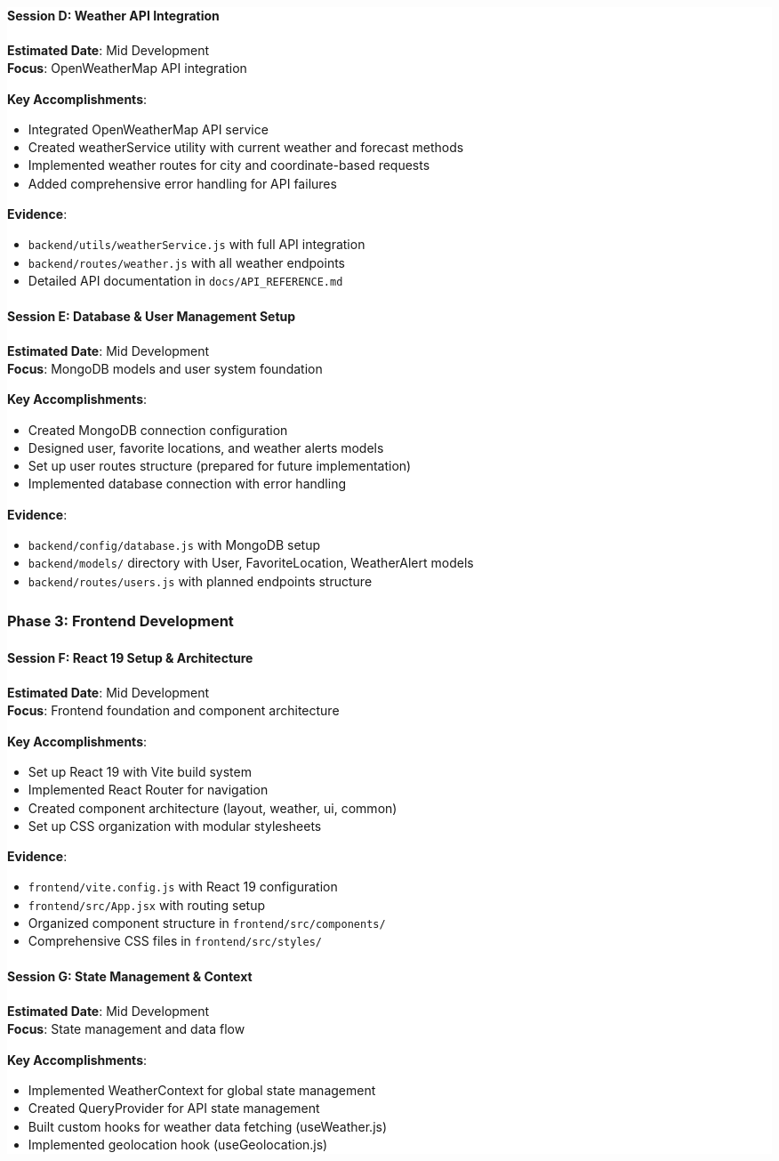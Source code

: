 #### Session D: Weather API Integration
**Estimated Date**: Mid Development  
**Focus**: OpenWeatherMap API integration

**Key Accomplishments**:
- Integrated OpenWeatherMap API service
- Created weatherService utility with current weather and forecast methods
- Implemented weather routes for city and coordinate-based requests
- Added comprehensive error handling for API failures

**Evidence**:
- `backend/utils/weatherService.js` with full API integration
- `backend/routes/weather.js` with all weather endpoints
- Detailed API documentation in `docs/API_REFERENCE.md`

#### Session E: Database & User Management Setup
**Estimated Date**: Mid Development  
**Focus**: MongoDB models and user system foundation

**Key Accomplishments**:
- Created MongoDB connection configuration
- Designed user, favorite locations, and weather alerts models
- Set up user routes structure (prepared for future implementation)
- Implemented database connection with error handling

**Evidence**:
- `backend/config/database.js` with MongoDB setup
- `backend/models/` directory with User, FavoriteLocation, WeatherAlert models
- `backend/routes/users.js` with planned endpoints structure

### Phase 3: Frontend Development

#### Session F: React 19 Setup & Architecture
**Estimated Date**: Mid Development  
**Focus**: Frontend foundation and component architecture

**Key Accomplishments**:
- Set up React 19 with Vite build system
- Implemented React Router for navigation
- Created component architecture (layout, weather, ui, common)
- Set up CSS organization with modular stylesheets

**Evidence**:
- `frontend/vite.config.js` with React 19 configuration
- `frontend/src/App.jsx` with routing setup
- Organized component structure in `frontend/src/components/`
- Comprehensive CSS files in `frontend/src/styles/`

#### Session G: State Management & Context
**Estimated Date**: Mid Development  
**Focus**: State management and data flow

**Key Accomplishments**:
- Implemented WeatherContext for global state management
- Created QueryProvider for API state management
- Built custom hooks for weather data fetching (useWeather.js)
- Implemented geolocation hook (useGeolocation.js)
